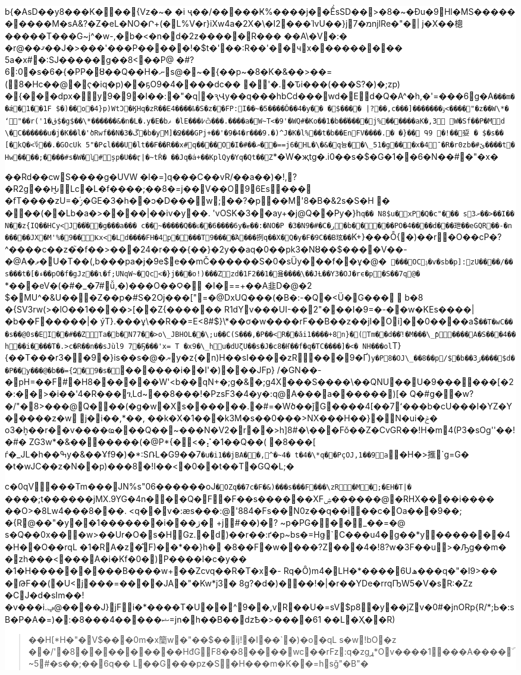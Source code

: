  b{�AsD��y8���K���{Vz�~� �i ҷ��/�����Ҝ%� ���j��ỀsSD��>�8�~�Đu�9\Hl�MS����� �����M�sA&?�Z�eL�NO�Ր+(�L%V�r}iXw4a�2X�\�I2���ΊvU��}jמ�7njlRe�"�|
j�X��樬�����T���G~j^�w-,�b�<�n�d�2z�����R��� ��А\�V�:� �r@��ޤ��J�>���'���P�����!�$t�'��:R��'��чx������� ��
5a�x#�:SJ�����g��8<��P@
�#?6:0�s�6 �{�PP�Ȣ��Q��H�ނs@�~�{�� p~�8�K�&��>��=(8�H c��@�ҁ�iq�p)��ҕO9�4����dc�� �'�.�Ԏi���(���S ?�)�;zp) �{���dpx�y9�9�I��:�"�q|�ԇՎy��q���hbCd���wd�Ed�Q�A^�h,�'=���6g�A `���m��ǽ�1��1F $�)��o�4}p)W tϽ �ӃHq�zR��E4����ҍ�S�z��FP:I��~�5����Ď��4�y��
�$���� |?��,c���]�������ۉ<��� �"�z��W\*�ʻ"��r('ڨ�1$�g$��\*������&�n�L�.y�E�bޥ �lE���߇ѽ���.����a�W~T<�9'�WQ#�Ko��1�b��֫����j%������aK�,3 W�Sf��P�Md\�C������u�j�K��l�'ծRwf��N�3�ڱ�b�yM]�Ջ���GPj+��'�9�4�r���9.�)^J�K�l%��t�b��EnFV����.�
�}�� Գ9 �!��㚽
� $�s��[�kQ�<؇��.�GOcUk 5"�Pɕl���U�lt��F��R��x#q����O�I�#��ޔ��==j6�HL�\�&�q늉��\_51�g���x�4¯�R�r0zb�#ێ����t�Hw����;����# s�W�ʮ#șp�U��ӷ|�~tŔ�
��Jq�ȧ+��KplQy�Yq�Qt��Z`\*�W�җtg�.i0��s�$�G�1��6�N��#�"�x�
 
 ��Rd��cwS����g�UVW �ӏ�=]q���C��vR/��a��)�!,?�R2g� �Ԋ̮Lc�L� f����;��8�=j��V��O\96Es��� �fT����zU=�ۯ֝�GE�3�h��ͻ�D���w;��?�p��M'8�B�&2s�S�H �
���(��Lb�a�>����|��iv�y��\. 'vOSK�3��ay+�j@Q��Py�}h`q��
N8$u�xP�Q�c"���
s3ށ��>��I��N��z{ӀQ��HCy<J��֓��g���a��� c��~�����Q��ԍ� � 6����6y�ޓ��:�NO�P  �3�N9�#�C�ڔ�b�����PO�4����d��� 玴��eGQR��-�n�����JX�M'%� 9�� Ҝx<�Ld����FH�4p�֔���T9�� ��Ά���挒q��X�Q�y�F�9C��B玹��`K+}���Ȭ{�)��r�O��cP�?^����c��z�֮�f ��>���24�r���{��}�2y��aq�0��pk3�NȢ��$����V��-�@A�ވ�U�T��(,b���pa�j�9e$e��mČ������S�0�sÜy���f��ұ�@�` ���OCݙ�v�sb�p]:zU����/��s���t�[�ء��pO�f�gJz��ɩ�f;UNqW~�Qc<�}j���o!)���Zzd�1F2��1�욢����ֶ\��JȽ��Y3�OJ�rϵ�p�S��7q@�`\*���eV�(�#�\_�7#ǚ,�)���O��Ϙ�
�I�==+��A韭D�@�2 $�MU^�&U���Z��p�#S�2Oj���["=�@DxUQ���(�B�:-�Q�<Ü�G���  b �8 �{SV3rw(>�lO��1����>[��Z{������
R1dҮv���UI-��2"���I�9=�-��w�KEs����|�b� �F�����|�
ýT}.݇���ұ\��R��=E<8#$}\*��σ�w����rF��B��z��jI�Oi]��0����a$`��T�wC���s��@0s�EI��#�� ZTa�b�N77��>o\_JBHOL��\;u��C(S���,�P��<R��ǎi1����+8n}�(Tm��d��҄!�M���\_ƥ��� �A�S���4��h��i�͆���T�.>c�R��n��sJùl9
7�Ҕ���'x=
T �x9�\_hu�dUζU��s�J�c8�Ҥ��f�q�TC����]�<�
NH���ol`T}{��T���r3��9�}is��s�@�ޔy�z{ �n)H��sI����zR���9�Ґ)`y�P8�OJ\_��8��p/$�b��3ڗ����$d��P�� y���@�b��={Զ�9�s�֐`������i��I'�)���JFp}
/�GN��-�pH=��F#�H8������W'<b��܎qN+�;g�&΀�;g4X���S����\��QNU��U�9�� ����[�2�:��>�i��'4�R���ጊLd~��8���!�PzsF3�4�y�:q@A��� a������)[�
Q�#ց��w?�/"�8>���@Q���(�g�w�Xs������.�#=�Wծ��ǰG����4[��7ʻ���b�cU���I�YZ�Y�����z�w j�i��,\*��, ��k�X�1���k3M�s��0���>NX���H��}�N�ui�ݲ�
o3�h͎��r��v����ҩ���Q��~���N�V2�r��>h]8#�\���Fǒ��Z�CvGR��!H�m4(P3�sOg''��!�#�
ZG3w\*�&�������(�@P\*{�<�⡌  �1��Q��( �8���[ ѓ�\_JL�h��ߒy�&� �Ұf9�)�\*:SՌL�G9��7`�u�i1��jBA��,^�~4� t�4� \*q��PçOJ,1��9a`�H�>㨤\`g=G� 
�t�wJC��z�N��p)���8�!I��<�0��t��T�GQ�L;�
 
 c�0qV���Tm��� JN%s"06������oJ`�OZq��7c�F�&)���s���F���\zR�M�;�EH�T|�`����;t������jMX.9YG�4n���Q�F�F��s������XϜۺ������@�RHX����i���� ��O>�8Lw4���8���. <q�޴�v�:ӕs��� :@'884�Fs�� N0z��q��i��c�Oa���9��; �{R@��"�y��1�������i���ڗ�
+j#��)�?
~p�PG ���\_��=�@ s�Q��0x���w>��Ur �O�s�HGz.�d)��r��:ґ�p~bs� =Hǥ`C��� u4�g��\*y���� ���4�H��O��rqL �1�RA�z�̂F)��\*��}h� �8��F �w����?Z���4�!8?w�3F��u>�Ԡg��m�
�zh ���<���A�i�Kf�0�)P����l�c�y�� �1�H���������B����w+��Zcvq��R�T�x�-
Rq�Ȏ)m4�LH̓�\*����6Uھ���q�"�I9>��
�ԹF��(�U<j���=����JA�"�Kw\*j3� 8g?�d�)���!�|�r��YDe�rrqҦW5�V�sR:�Zz
�CJ�d�sIm��!�v���i.ݡ@����J}jFi�\*����T�U��^9��,vR��U�=sV$p8�y��jZv�0#�jnORp{R/\*;Ь�:sB�Р�A�=)�:�ޝ�����4���8=jn�h��B��dzҌ�>����61 ��L�Ҳ��R) 
>��H[\*H�"�V$�� �0m�x籣w�"��$��ij!�I��`�)�o�qL s�w!bO�z ��/'�8���������HđGF8��8����w c��rFz:q�zgړ\*Ov����1���A����ۜ~5#�s��;��6q��
L��G���pz�S�H� ��m�K��=hsǧ"�B"�
 